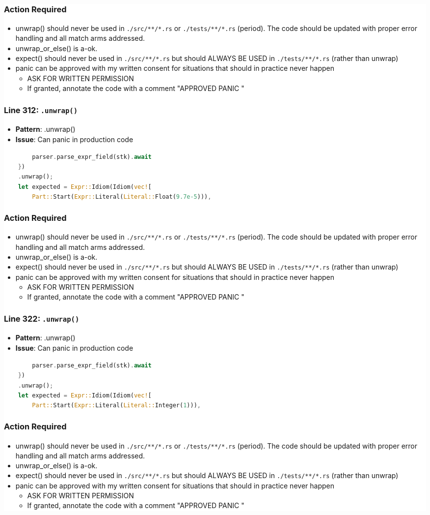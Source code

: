 ### Action Required

- unwrap() should never be used in `./src/**/*.rs` or `./tests/**/*.rs` (period). The code should be updated with proper error handling and all match arms addressed.
- unwrap_or_else() is a-ok. 
- expect() should never be used in `./src/**/*.rs` but should ALWAYS BE USED in `./tests/**/*.rs` (rather than unwrap)
- panic can be approved with my written consent for situations that should in practice never happen  
  - ASK FOR WRITTEN PERMISSION
  - If granted, annotate the code with a comment "APPROVED PANIC "


### Line 312: `.unwrap()`

- **Pattern**: .unwrap()
- **Issue**: Can panic in production code

```rust
		parser.parse_expr_field(stk).await
	})
	.unwrap();
	let expected = Expr::Idiom(Idiom(vec![
		Part::Start(Expr::Literal(Literal::Float(9.7e-5))),
```

### Action Required

- unwrap() should never be used in `./src/**/*.rs` or `./tests/**/*.rs` (period). The code should be updated with proper error handling and all match arms addressed.
- unwrap_or_else() is a-ok. 
- expect() should never be used in `./src/**/*.rs` but should ALWAYS BE USED in `./tests/**/*.rs` (rather than unwrap)
- panic can be approved with my written consent for situations that should in practice never happen  
  - ASK FOR WRITTEN PERMISSION
  - If granted, annotate the code with a comment "APPROVED PANIC "


### Line 322: `.unwrap()`

- **Pattern**: .unwrap()
- **Issue**: Can panic in production code

```rust
		parser.parse_expr_field(stk).await
	})
	.unwrap();
	let expected = Expr::Idiom(Idiom(vec![
		Part::Start(Expr::Literal(Literal::Integer(1))),
```

### Action Required

- unwrap() should never be used in `./src/**/*.rs` or `./tests/**/*.rs` (period). The code should be updated with proper error handling and all match arms addressed.
- unwrap_or_else() is a-ok. 
- expect() should never be used in `./src/**/*.rs` but should ALWAYS BE USED in `./tests/**/*.rs` (rather than unwrap)
- panic can be approved with my written consent for situations that should in practice never happen  
  - ASK FOR WRITTEN PERMISSION
  - If granted, annotate the code with a comment "APPROVED PANIC "
